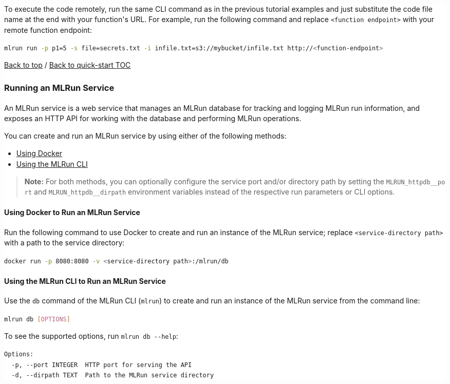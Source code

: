 To execute the code remotely, run the same CLI command as in the previous tutorial examples and just substitute the code file name at the end with your function's URL.
For example, run the following command and replace `<function endpoint>` with your remote function endpoint:
```sh
mlrun run -p p1=5 -s file=secrets.txt -i infile.txt=s3://mybucket/infile.txt http://<function-endpoint>
```

[Back to top](#top) / [Back to quick-start TOC](#qs-tutorial)

<a id="run-mlrun-service"></a>
### Running an MLRun Service

An MLRun service is a web service that manages an MLRun database for tracking and logging MLRun run information, and exposes an HTTP API for working with the database and performing MLRun operations.

You can create and run an MLRun service by using either of the following methods:
- [Using Docker](#run-mlrun-service-docker)
- [Using the MLRun CLI](#run-mlrun-service-cli)

> **Note:** For both methods, you can optionally configure the service port and/or directory path by setting the `MLRUN_httpdb__port` and `MLRUN_httpdb__dirpath` environment variables instead of the respective run parameters or CLI options.


<a id="run-mlrun-service-docker"></a>
#### Using Docker to Run an MLRun Service

Run the following command to use Docker to create and run an instance of the MLRun service; replace `<service-directory path>` with a path to the service directory:
```sh
docker run -p 8080:8080 -v <service-directory path>:/mlrun/db
```



<a id="run-mlrun-service-cli"></a>
#### Using the MLRun CLI to Run an MLRun Service

Use the `db` command of the MLRun CLI (`mlrun`) to create and run an instance of the MLRun service from the command line:
```sh
mlrun db [OPTIONS]
```

To see the supported options, run `mlrun db --help`:
```
Options:
  -p, --port INTEGER  HTTP port for serving the API
  -d, --dirpath TEXT  Path to the MLRun service directory
```



